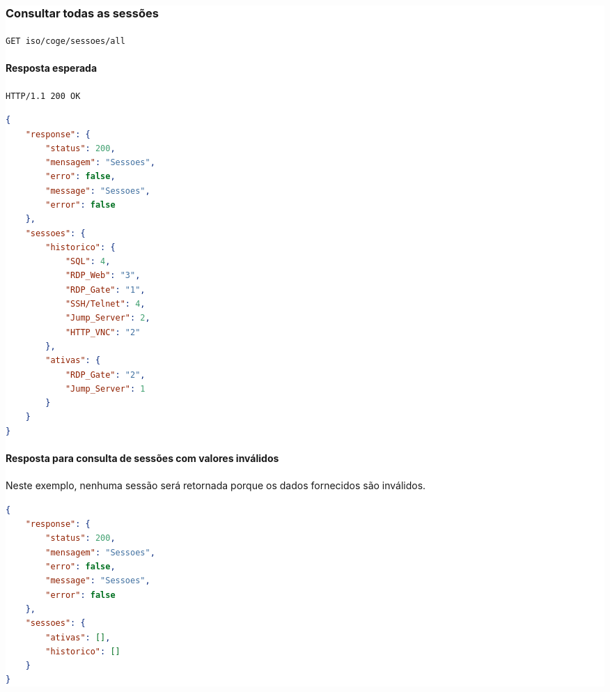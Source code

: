### Consultar todas as sessões

 
``` 
GET iso/coge/sessoes/all 
``` 

#### Resposta esperada
 
``` 
HTTP/1.1 200 OK 
``` 

```json
{
    "response": {
        "status": 200,
        "mensagem": "Sessoes",
        "erro": false,
        "message": "Sessoes",
        "error": false
    },
    "sessoes": {
        "historico": {
            "SQL": 4,
            "RDP_Web": "3",
            "RDP_Gate": "1",
            "SSH/Telnet": 4,
            "Jump_Server": 2,
            "HTTP_VNC": "2"
        },
        "ativas": {
            "RDP_Gate": "2",
            "Jump_Server": 1
        }
    }
}
```

#### Resposta para consulta de sessões com valores inválidos

Neste exemplo, nenhuma sessão será retornada porque os dados fornecidos são inválidos.

```json
{
    "response": {
        "status": 200,
        "mensagem": "Sessoes",
        "erro": false,
        "message": "Sessoes",
        "error": false
    },
    "sessoes": {
        "ativas": [],
        "historico": []
    }
}
```
